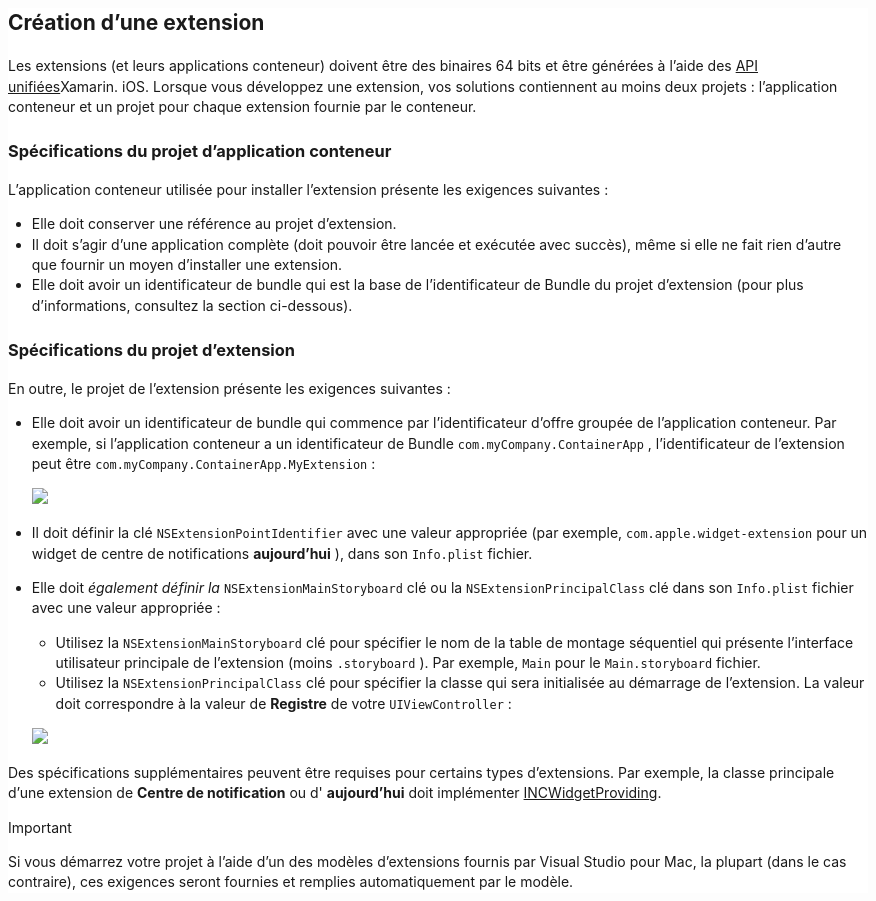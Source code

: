 ## <a name="creating-an-extension"></a>Création d’une extension

Les extensions (et leurs applications conteneur) doivent être des binaires 64 bits et être générées à l’aide des [API unifiées](~/cross-platform/macios/unified/index.md)Xamarin. iOS. Lorsque vous développez une extension, vos solutions contiennent au moins deux projets : l’application conteneur et un projet pour chaque extension fournie par le conteneur.

### <a name="container-app-project-requirements"></a>Spécifications du projet d’application conteneur

L’application conteneur utilisée pour installer l’extension présente les exigences suivantes :

- Elle doit conserver une référence au projet d’extension.   
- Il doit s’agir d’une application complète (doit pouvoir être lancée et exécutée avec succès), même si elle ne fait rien d’autre que fournir un moyen d’installer une extension. 
- Elle doit avoir un identificateur de bundle qui est la base de l’identificateur de Bundle du projet d’extension (pour plus d’informations, consultez la section ci-dessous).

### <a name="extension-project-requirements"></a>Spécifications du projet d’extension

En outre, le projet de l’extension présente les exigences suivantes :

- Elle doit avoir un identificateur de bundle qui commence par l’identificateur d’offre groupée de l’application conteneur. Par exemple, si l’application conteneur a un identificateur de Bundle `com.myCompany.ContainerApp` , l’identificateur de l’extension peut être `com.myCompany.ContainerApp.MyExtension` : 

  ![](extensions-images/bundleidentifiers.png) 
- Il doit définir la clé `NSExtensionPointIdentifier` avec une valeur appropriée (par exemple, `com.apple.widget-extension` pour un widget de centre de notifications **aujourd’hui** ), dans son `Info.plist` fichier.
- Elle doit *également définir la* `NSExtensionMainStoryboard` clé ou la `NSExtensionPrincipalClass` clé dans son `Info.plist` fichier avec une valeur appropriée :
  - Utilisez la `NSExtensionMainStoryboard` clé pour spécifier le nom de la table de montage séquentiel qui présente l’interface utilisateur principale de l’extension (moins `.storyboard` ). Par exemple, `Main` pour le `Main.storyboard` fichier.
  - Utilisez la `NSExtensionPrincipalClass` clé pour spécifier la classe qui sera initialisée au démarrage de l’extension. La valeur doit correspondre à la valeur de **Registre** de votre `UIViewController` : 

  ![](extensions-images/registerandprincipalclass.png)

Des spécifications supplémentaires peuvent être requises pour certains types d’extensions. Par exemple, la classe principale d’une extension de **Centre de notification** ou d' **aujourd’hui** doit implémenter [INCWidgetProviding](xref:NotificationCenter.INCWidgetProviding).

> [!IMPORTANT]
> Si vous démarrez votre projet à l’aide d’un des modèles d’extensions fournis par Visual Studio pour Mac, la plupart (dans le cas contraire), ces exigences seront fournies et remplies automatiquement par le modèle.

